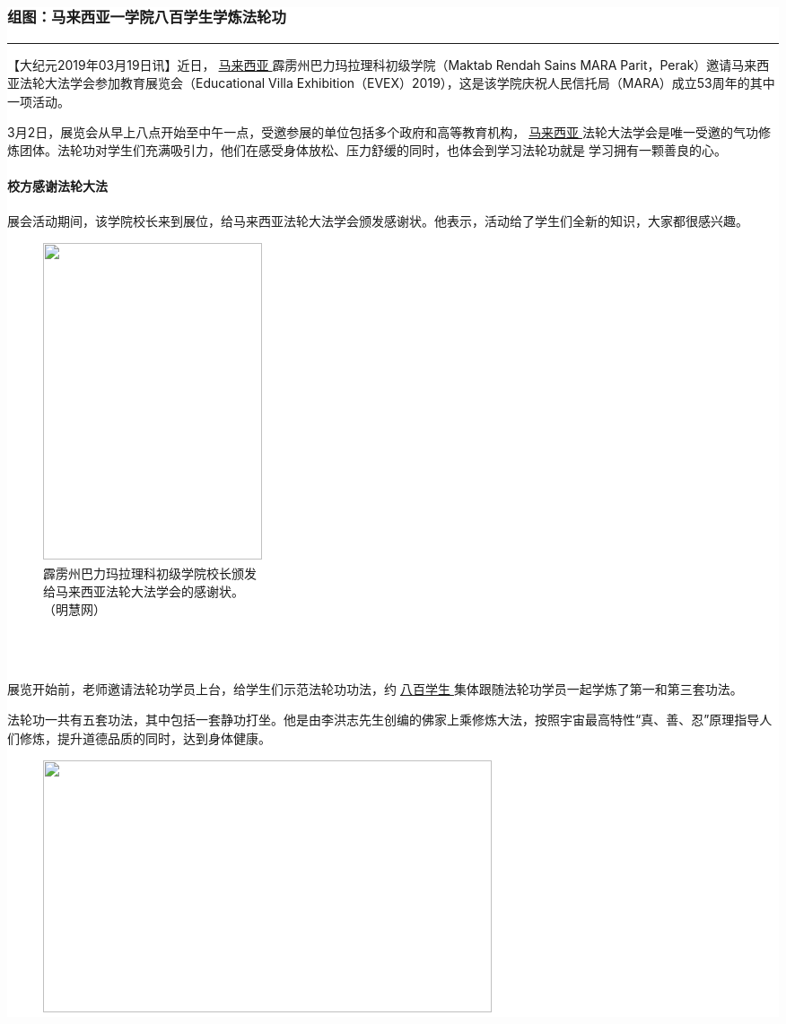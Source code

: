 ### 组图：马来西亚一学院八百学生学炼法轮功
------------------------

<p>
 【大纪元2019年03月19日讯】近日，
 <a href="http://www.epochtimes.com/gb/tag/%E9%A9%AC%E6%9D%A5%E8%A5%BF%E4%BA%9A.html">
  马来西亚
 </a>
 霹雳州巴力玛拉理科初级学院（Maktab Rendah Sains MARA Parit，Perak）邀请马来西亚法轮大法学会参加教育展览会（Educational Villa Exhibition（EVEX）2019），这是该学院庆祝人民信托局（MARA）成立53周年的其中一项活动。
</p>
<p class="p4">
 <span class="s1">
  3月2日，展览会从早上八点开始至中午一点，受邀参展的单位包括多个政府和高等教育机构，
  <a href="http://www.epochtimes.com/gb/tag/%E9%A9%AC%E6%9D%A5%E8%A5%BF%E4%BA%9A.html">
   马来西亚
  </a>
  法轮大法学会是唯一受邀的气功修炼团体。法轮功对学生们充满吸引力，他们在感受身体放松、压力舒缓的同时，也体会到学习法轮功就是
 </span>
 <span class="s1">
  学习拥有一颗善良的心。
 </span>
</p>
<h4 class="p4">
 <span class="s1">
  <b>
   校方感谢法轮大法
  </b>
 </span>
</h4>
<p class="p4">
 <span class="s1">
  展会活动期间，该学院校长来到展位，给马来西亚法轮大法学会颁发感谢状。他表示，活动给了学生们全新的知识，大家都很感兴趣。
 </span>
</p>
<figure class="wp-caption aligncenter" id="attachment_11122743" style="width: 244px">
 <a href="http://i.epochtimes.com/assets/uploads/2019/03/2019-3-17-malaysia-parit-hongfa_17-ss.jpg">
  <img alt="" class=" wp-image-11122743" height="353" src="http://i.epochtimes.com/assets/uploads/2019/03/2019-3-17-malaysia-parit-hongfa_17-ss.jpg" width="244"/>
 </a>
 <br/><figcaption class="wp-caption-text">
  霹雳州巴力玛拉理科初级学院校长颁发给马来西亚法轮大法学会的感谢状。（明慧网）
 </figcaption><br/>
</figure><br/>
<p class="p4">
 <span class="s1">
  展览开始前，老师邀请法轮功学员上台，给学生们示范法轮功功法，约
  <a href="http://www.epochtimes.com/gb/tag/%E5%85%AB%E7%99%BE%E5%AD%A6%E7%94%9F.html">
   八百学生
  </a>
  集体跟随法轮功学员一起学炼了第一和第三套功法。
 </span>
</p>
<p class="p5">
 <span class="s1">
  法轮功一共有五套功法，其中包括一套静功打坐。他是由李洪志先生创编的佛家上乘修炼大法，按照宇宙最高特性“真、善、忍”原理指导人们修炼，提升道德品质的同时，达到身体健康。
 </span>
</p>
<figure class="wp-caption aligncenter" id="attachment_11122651" style="width: 500px">
 <a href="http://i.epochtimes.com/assets/uploads/2019/03/2019-3-17-malaysia-parit-hongfa_04-ss.jpg">
  <img alt="" class="size-full wp-image-11122651" height="281" src="http://i.epochtimes.com/assets/uploads/2019/03/2019-3-17-malaysia-parit-hongfa_04-ss.jpg" width="500"/>
 </a>
 <br/><figcaption class="wp-caption-text">